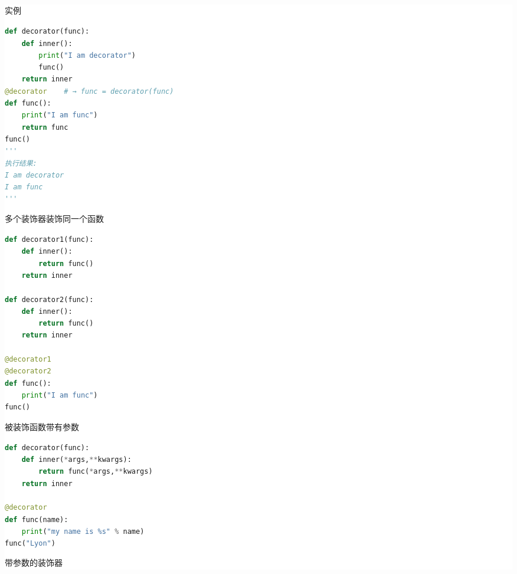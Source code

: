 实例

```python
def decorator(func):
    def inner():
        print("I am decorator")
        func()   
    return inner
@decorator    # → func = decorator(func)
def func():
    print("I am func")
    return func
func()
'''
执行结果:
I am decorator
I am func
'''
```

多个装饰器装饰同一个函数

```python
def decorator1(func):
    def inner():
        return func()
    return inner

def decorator2(func):
    def inner():
        return func()
    return inner

@decorator1
@decorator2
def func():
    print("I am func")
func()
```

被装饰函数带有参数

```python
def decorator(func):
    def inner(*args,**kwargs):
        return func(*args,**kwargs)
    return inner

@decorator
def func(name):
    print("my name is %s" % name)
func("Lyon")
```

带参数的装饰器
